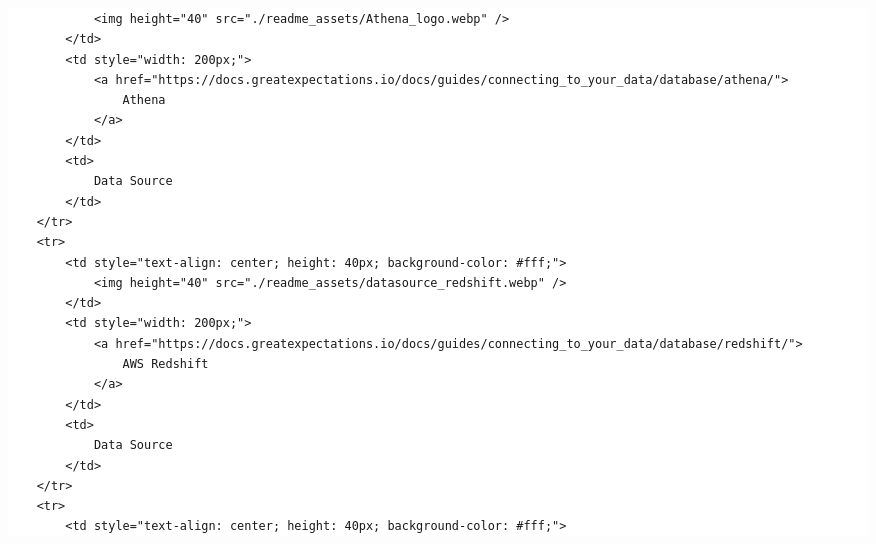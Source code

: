 				<img height="40" src="./readme_assets/Athena_logo.webp" />
			</td>
			<td style="width: 200px;">
				<a href="https://docs.greatexpectations.io/docs/guides/connecting_to_your_data/database/athena/">
					Athena
				</a>
			</td>
			<td>
				Data Source
			</td>
		</tr>
		<tr>
			<td style="text-align: center; height: 40px; background-color: #fff;">
				<img height="40" src="./readme_assets/datasource_redshift.webp" />
			</td>
			<td style="width: 200px;">
				<a href="https://docs.greatexpectations.io/docs/guides/connecting_to_your_data/database/redshift/">
					AWS Redshift
				</a>
			</td>
			<td>
				Data Source
			</td>
		</tr>
		<tr>
			<td style="text-align: center; height: 40px; background-color: #fff;">